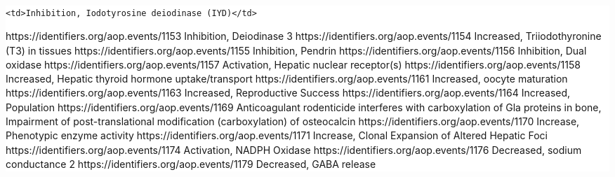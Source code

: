    <td>Inhibition, Iodotyrosine deiodinase (IYD)</td>
  </tr>
  <tr>
    <td>https://identifiers.org/aop.events/1153</td>
    <td>Inhibition, Deiodinase 3</td>
  </tr>
  <tr>
    <td>https://identifiers.org/aop.events/1154</td>
    <td>Increased, Triiodothyronine (T3) in tissues</td>
  </tr>
  <tr>
    <td>https://identifiers.org/aop.events/1155</td>
    <td>Inhibition, Pendrin</td>
  </tr>
  <tr>
    <td>https://identifiers.org/aop.events/1156</td>
    <td>Inhibition, Dual oxidase</td>
  </tr>
  <tr>
    <td>https://identifiers.org/aop.events/1157</td>
    <td>Activation, Hepatic nuclear receptor(s)</td>
  </tr>
  <tr>
    <td>https://identifiers.org/aop.events/1158</td>
    <td>Increased, Hepatic thyroid hormone uptake/transport</td>
  </tr>
  <tr>
    <td>https://identifiers.org/aop.events/1161</td>
    <td>Increased, oocyte maturation</td>
  </tr>
  <tr>
    <td>https://identifiers.org/aop.events/1163</td>
    <td>Increased, Reproductive Success</td>
  </tr>
  <tr>
    <td>https://identifiers.org/aop.events/1164</td>
    <td>Increased, Population</td>
  </tr>
  <tr>
    <td>https://identifiers.org/aop.events/1169</td>
    <td>Anticoagulant rodenticide interferes with carboxylation of Gla proteins in bone, Impairment of post-translational modification (carboxylation) of osteocalcin</td>
  </tr>
  <tr>
    <td>https://identifiers.org/aop.events/1170</td>
    <td>Increase, Phenotypic enzyme activity</td>
  </tr>
  <tr>
    <td>https://identifiers.org/aop.events/1171</td>
    <td>Increase, Clonal Expansion of Altered Hepatic Foci</td>
  </tr>
  <tr>
    <td>https://identifiers.org/aop.events/1174</td>
    <td>Activation, NADPH Oxidase</td>
  </tr>
  <tr>
    <td>https://identifiers.org/aop.events/1176</td>
    <td>Decreased, sodium conductance 2</td>
  </tr>
  <tr>
    <td>https://identifiers.org/aop.events/1179</td>
    <td>Decreased, GABA release</td>
  </tr>
  <tr>